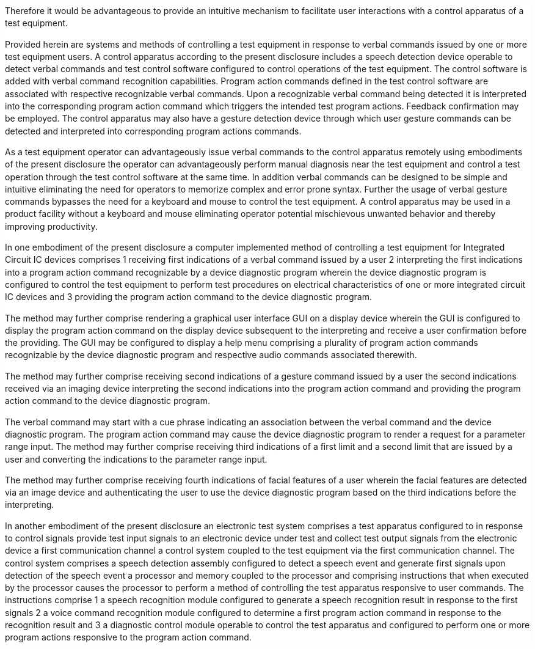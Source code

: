 Therefore it would be advantageous to provide an intuitive mechanism to facilitate user interactions with a control apparatus of a test equipment.

Provided herein are systems and methods of controlling a test equipment in response to verbal commands issued by one or more test equipment users. A control apparatus according to the present disclosure includes a speech detection device operable to detect verbal commands and test control software configured to control operations of the test equipment. The control software is added with verbal command recognition capabilities. Program action commands defined in the test control software are associated with respective recognizable verbal commands. Upon a recognizable verbal command being detected it is interpreted into the corresponding program action command which triggers the intended test program actions. Feedback confirmation may be employed. The control apparatus may also have a gesture detection device through which user gesture commands can be detected and interpreted into corresponding program actions commands.

As a test equipment operator can advantageously issue verbal commands to the control apparatus remotely using embodiments of the present disclosure the operator can advantageously perform manual diagnosis near the test equipment and control a test operation through the test control software at the same time. In addition verbal commands can be designed to be simple and intuitive eliminating the need for operators to memorize complex and error prone syntax. Further the usage of verbal gesture commands bypasses the need for a keyboard and mouse to control the test equipment. A control apparatus may be used in a product facility without a keyboard and mouse eliminating operator potential mischievous unwanted behavior and thereby improving productivity.

In one embodiment of the present disclosure a computer implemented method of controlling a test equipment for Integrated Circuit IC devices comprises 1 receiving first indications of a verbal command issued by a user 2 interpreting the first indications into a program action command recognizable by a device diagnostic program wherein the device diagnostic program is configured to control the test equipment to perform test procedures on electrical characteristics of one or more integrated circuit IC devices and 3 providing the program action command to the device diagnostic program.

The method may further comprise rendering a graphical user interface GUI on a display device wherein the GUI is configured to display the program action command on the display device subsequent to the interpreting and receive a user confirmation before the providing. The GUI may be configured to display a help menu comprising a plurality of program action commands recognizable by the device diagnostic program and respective audio commands associated therewith.

The method may further comprise receiving second indications of a gesture command issued by a user the second indications received via an imaging device interpreting the second indications into the program action command and providing the program action command to the device diagnostic program.

The verbal command may start with a cue phrase indicating an association between the verbal command and the device diagnostic program. The program action command may cause the device diagnostic program to render a request for a parameter range input. The method may further comprise receiving third indications of a first limit and a second limit that are issued by a user and converting the indications to the parameter range input.

The method may further comprise receiving fourth indications of facial features of a user wherein the facial features are detected via an image device and authenticating the user to use the device diagnostic program based on the third indications before the interpreting.

In another embodiment of the present disclosure an electronic test system comprises a test apparatus configured to in response to control signals provide test input signals to an electronic device under test and collect test output signals from the electronic device a first communication channel a control system coupled to the test equipment via the first communication channel. The control system comprises a speech detection assembly configured to detect a speech event and generate first signals upon detection of the speech event a processor and memory coupled to the processor and comprising instructions that when executed by the processor causes the processor to perform a method of controlling the test apparatus responsive to user commands. The instructions comprise 1 a speech recognition module configured to generate a speech recognition result in response to the first signals 2 a voice command recognition module configured to determine a first program action command in response to the recognition result and 3 a diagnostic control module operable to control the test apparatus and configured to perform one or more program actions responsive to the program action command.
